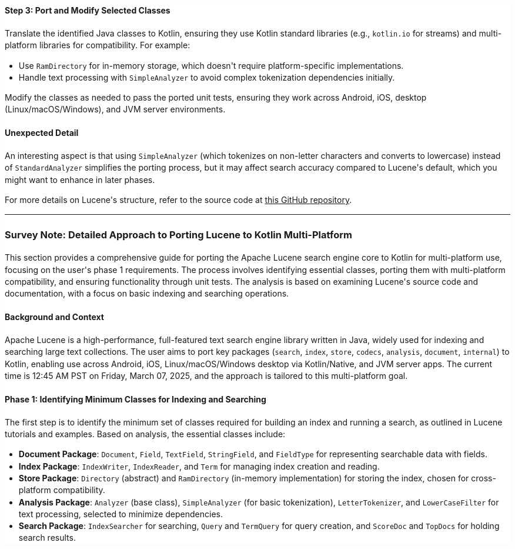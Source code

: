 #### Step 3: Port and Modify Selected Classes
Translate the identified Java classes to Kotlin, ensuring they use Kotlin standard libraries (e.g., `kotlin.io` for streams) and multi-platform libraries for compatibility. For example:
- Use `RamDirectory` for in-memory storage, which doesn't require platform-specific implementations.
- Handle text processing with `SimpleAnalyzer` to avoid complex tokenization dependencies initially.

Modify the classes as needed to pass the ported unit tests, ensuring they work across Android, iOS, desktop (Linux/macOS/Windows), and JVM server environments.

#### Unexpected Detail
An interesting aspect is that using `SimpleAnalyzer` (which tokenizes on non-letter characters and converts to lowercase) instead of `StandardAnalyzer` simplifies the porting process, but it may affect search accuracy compared to Lucene's default, which you might want to enhance in later phases.

For more details on Lucene's structure, refer to the source code at [this GitHub repository](https://github.com/apache/lucene/tree/main/lucene/core/src/java/org/apache/lucene).

---

### Survey Note: Detailed Approach to Porting Lucene to Kotlin Multi-Platform

This section provides a comprehensive guide for porting the Apache Lucene search engine core to Kotlin for multi-platform use, focusing on the user's phase 1 requirements. The process involves identifying essential classes, porting them with multi-platform compatibility, and ensuring functionality through unit tests. The analysis is based on examining Lucene's source code and documentation, with a focus on basic indexing and searching operations.

#### Background and Context
Apache Lucene is a high-performance, full-featured text search engine library written in Java, widely used for indexing and searching large text collections. The user aims to port key packages (`search`, `index`, `store`, `codecs`, `analysis`, `document`, `internal`) to Kotlin, enabling use across Android, iOS, Linux/macOS/Windows desktop via Kotlin/Native, and JVM server apps. The current time is 12:45 AM PST on Friday, March 07, 2025, and the approach is tailored to this multi-platform goal.

#### Phase 1: Identifying Minimum Classes for Indexing and Searching
The first step is to identify the minimum set of classes required for building an index and running a search, as outlined in Lucene tutorials and examples. Based on analysis, the essential classes include:

- **Document Package**: `Document`, `Field`, `TextField`, `StringField`, and `FieldType` for representing searchable data with fields.
- **Index Package**: `IndexWriter`, `IndexReader`, and `Term` for managing index creation and reading.
- **Store Package**: `Directory` (abstract) and `RamDirectory` (in-memory implementation) for storing the index, chosen for cross-platform compatibility.
- **Analysis Package**: `Analyzer` (base class), `SimpleAnalyzer` (for basic tokenization), `LetterTokenizer`, and `LowerCaseFilter` for text processing, selected to minimize dependencies.
- **Search Package**: `IndexSearcher` for searching, `Query` and `TermQuery` for query creation, and `ScoreDoc` and `TopDocs` for holding search results.

